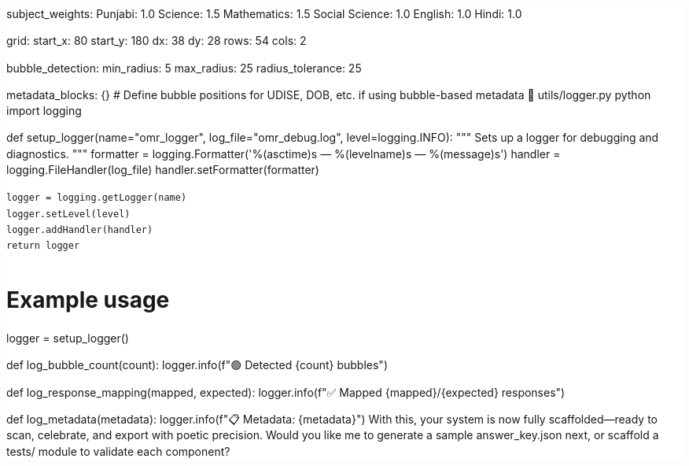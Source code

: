 subject_weights:
  Punjabi: 1.0
  Science: 1.5
  Mathematics: 1.5
  Social Science: 1.0
  English: 1.0
  Hindi: 1.0

grid:
  start_x: 80
  start_y: 180
  dx: 38
  dy: 28
  rows: 54
  cols: 2

bubble_detection:
  min_radius: 5
  max_radius: 25
  radius_tolerance: 25

metadata_blocks: {}  # Define bubble positions for UDISE, DOB, etc. if using bubble-based metadata
🔧 utils/logger.py
python
import logging

def setup_logger(name="omr_logger", log_file="omr_debug.log", level=logging.INFO):
    """
    Sets up a logger for debugging and diagnostics.
    """
    formatter = logging.Formatter('%(asctime)s — %(levelname)s — %(message)s')
    handler = logging.FileHandler(log_file)
    handler.setFormatter(formatter)

    logger = logging.getLogger(name)
    logger.setLevel(level)
    logger.addHandler(handler)
    return logger

# Example usage
logger = setup_logger()

def log_bubble_count(count):
    logger.info(f"🟢 Detected {count} bubbles")

def log_response_mapping(mapped, expected):
    logger.info(f"✅ Mapped {mapped}/{expected} responses")

def log_metadata(metadata):
    logger.info(f"📋 Metadata: {metadata}")
With this, your system is now fully scaffolded—ready to scan, celebrate, and export with poetic precision. Would you like me to generate a sample answer_key.json next, or scaffold a tests/ module to validate each component?
